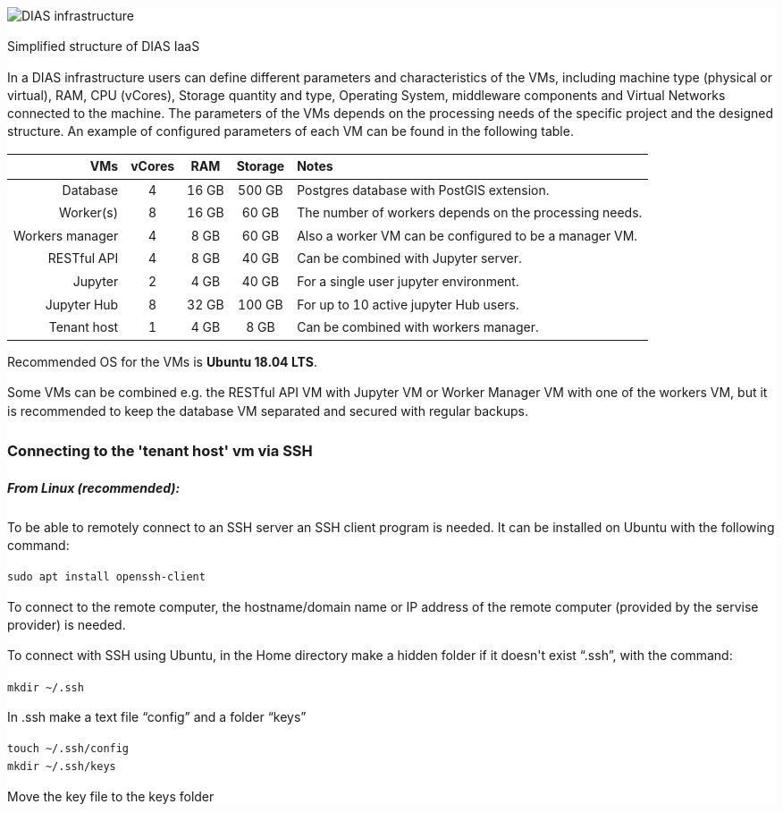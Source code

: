 ![DIAS infrastructure](docs/img/DIAS_IaaS.png)

Simplified structure of DIAS IaaS

In a DIAS infrastructure users can define different parameters and characteristics of the VMs, including machine type (physical or virtual), RAM, CPU (vCores), Storage quantity and type, Operating System, middleware components and Virtual Networks connected to the machine. The parameters of the VMs depends on the processing needs of the specific project and the designed structure. An example of configured parameters of each VM can be found in the following table.

| VMs	|vCores	|RAM	|Storage	|Notes|
|----------:|:-------------:|:------:|:------:|:------|
|Database	|4	|16 GB	|500 GB	|Postgres database with PostGIS extension.|
|Worker(s)	|8	|16 GB	|60 GB	|The number of workers depends on the processing needs.|
|Workers manager	|4	|8 GB	|60 GB	|Also a worker VM can be configured to be a manager VM.|
|RESTful API	|4	|8 GB	|40 GB	|Can be combined with Jupyter server.|
|Jupyter	|2	|4 GB	|40 GB	|For a single user jupyter environment.|
|Jupyter Hub	|8	|32 GB	|100 GB	|For up to 10 active jupyter Hub users.|
|Tenant host	|1	|4 GB	|8 GB	|Can be combined with workers manager.|

Recommended OS for the VMs is **Ubuntu 18.04 LTS**.

Some VMs can be combined e.g. the RESTful API VM with Jupyter VM or Worker Manager VM with one of the workers VM, but it is recommended to keep the database VM separated and secured with regular backups.


### Connecting to the 'tenant host' vm via SSH
##### From Linux (recommended):
To be able to remotely connect to an SSH server an SSH client program is needed. It can be installed on Ubuntu with the following command:
   
    sudo apt install openssh-client


To connect to the remote computer, the hostname/domain name or IP address of the remote computer (provided by the servise provider) is needed.

To connect with SSH using Ubuntu, in the Home directory make a hidden folder if it doesn't exist “.ssh”, with the command:


    mkdir ~/.ssh

In .ssh make a text file “config” and a folder “keys”

    
    touch ~/.ssh/config
    mkdir ~/.ssh/keys

Move the key file to the keys folder

